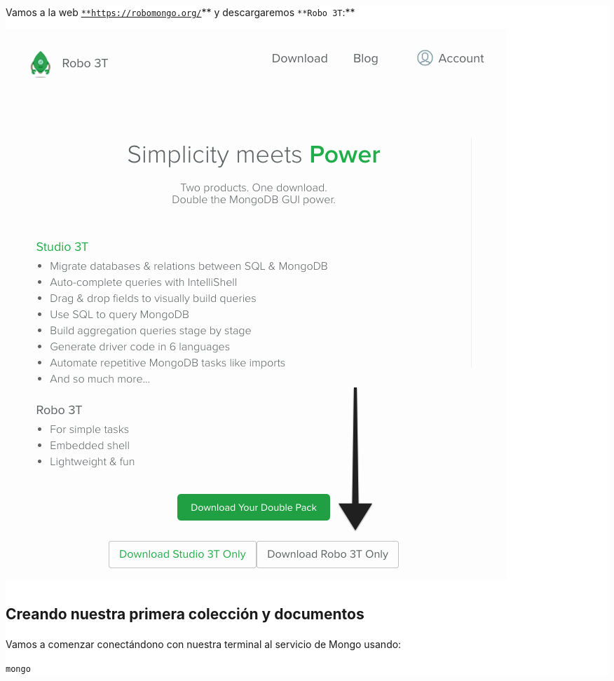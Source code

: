 Vamos a la web [`**https://robomongo.org/`](https://robomongo.org/)** y descargaremos `**Robo 3T`:**

![./assets/01/Captura_de_pantalla_2020-05-07_a_las_0.06.28.png](./assets/01/Captura_de_pantalla_2020-05-07_a_las_0.06.28.png)

## Creando nuestra primera colección y documentos

Vamos a comenzar conectándono con nuestra terminal al servicio de Mongo usando:

```bash
mongo
```
